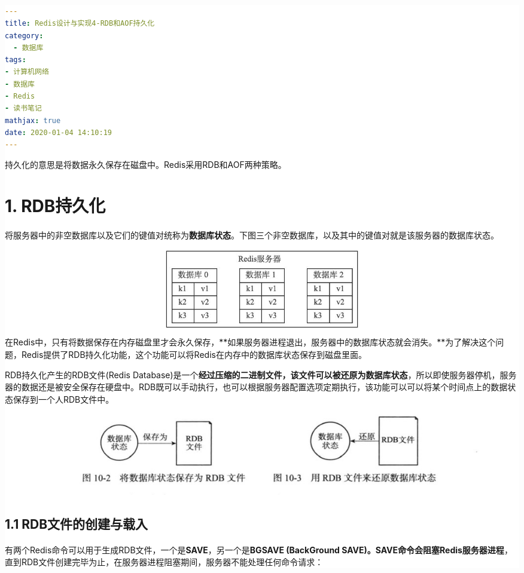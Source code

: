 ```yaml
---
title: Redis设计与实现4-RDB和AOF持久化
category:
  - 数据库
tags:
- 计算机网络
- 数据库
- Redis
- 读书笔记
mathjax: true
date: 2020-01-04 14:10:19
---
```


持久化的意思是将数据永久保存在磁盘中。Redis采用RDB和AOF两种策略。

# 1. RDB持久化

将服务器中的非空数据库以及它们的键值对统称为**数据库状态**。下图三个非空数据库，以及其中的键值对就是该服务器的数据库状态。

<img src="Redis%E8%AE%BE%E8%AE%A1%E4%B8%8E%E5%AE%9E%E7%8E%B04-RDB%E6%8C%81%E4%B9%85%E5%8C%96%E5%92%8CAOF%E6%8C%81%E4%B9%85%E5%8C%96.assets/20200104142148.png"  style="zoom:67%;display: block; margin: 0px auto; vertical-align: middle;">

在Redis中，只有将数据保存在内存磁盘里才会永久保存，**如果服务器进程退出，服务器中的数据库状态就会消失。**为了解决这个问题，Redis提供了RDB持久化功能，这个功能可以将Redis在内存中的数据库状态保存到磁盘里面。

RDB持久化产生的RDB文件(Redis Database)是一个**经过压缩的二进制文件，该文件可以被还原为数据库状态**，所以即使服务器停机，服务器的数据还是被安全保存在硬盘中。RDB既可以手动执行，也可以根据服务器配置选项定期执行，该功能可以可以将某个时间点上的数据状态保存到一个人RDB文件中。

![8278EB98-F229-45F3-8FD1-3F6BB6E7A2B3_4_5005_c](Redis%E8%AE%BE%E8%AE%A1%E4%B8%8E%E5%AE%9E%E7%8E%B04-RDB%E6%8C%81%E4%B9%85%E5%8C%96%E5%92%8CAOF%E6%8C%81%E4%B9%85%E5%8C%96.assets/8278EB98-F229-45F3-8FD1-3F6BB6E7A2B3_4_5005_c.jpeg)


## 1.1 RDB文件的创建与载入

有两个Redis命令可以用于生成RDB文件，一个是**SAVE**，另一个是**BGSAVE **(BackGround SAVE)。SAVE命令会**阻塞Redis服务器进程**，直到RDB文件创建完毕为止，在服务器进程阻塞期间，服务器不能处理任何命令请求：
